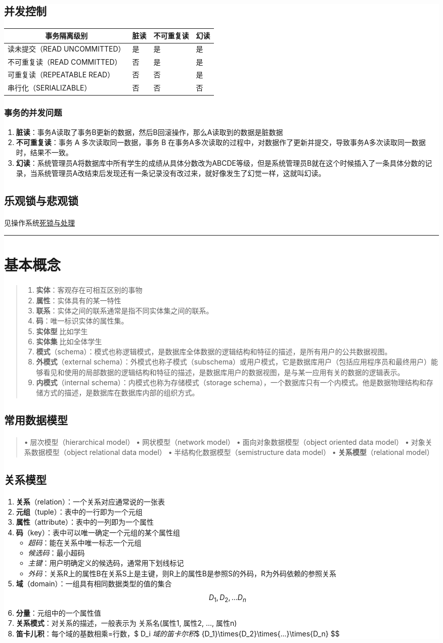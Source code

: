 

## 并发控制

| 事务隔离级别                 | 脏读 | 不可重复读 | 幻读 |
| ---------------------------- | ---- | ---------- | ---- |
| 读未提交（READ UNCOMMITTED） | 是   | 是         | 是   |
| 不可重复读（READ COMMITTED） | 否   | 是         | 是   |
| 可重复读（REPEATABLE READ）  | 否   | 否         | 是   |
| 串行化（SERIALIZABLE）       | 否   | 否         | 否   |

### 事务的并发问题
1. **脏读**：事务A读取了事务B更新的数据，然后B回滚操作，那么A读取到的数据是脏数据
2. **不可重复读**：事务 A 多次读取同一数据，事务 B 在事务A多次读取的过程中，对数据作了更新并提交，导致事务A多次读取同一数据时，结果不一致。
3. **幻读**：系统管理员A将数据库中所有学生的成绩从具体分数改为ABCDE等级，但是系统管理员B就在这个时候插入了一条具体分数的记录，当系统管理员A改结束后发现还有一条记录没有改过来，就好像发生了幻觉一样，这就叫幻读。

## 乐观锁与悲观锁
见操作系统[死锁与处理](../3.操作系统/5.死锁与处理.md)

---

# 基本概念

> 1. **实体**：客观存在可相互区别的事物
> 2. **属性**：实体具有的某一特性
> 3. **联系**：实体之间的联系通常是指不同实体集之间的联系。
> 4. **码**：唯一标识实体的属性集。
> 5. **实体型** 比如学生
> 6. **实体集** 比如全体学生
> 8. **模式**（schema）：模式也称逻辑模式，是数据库全体数据的逻辑结构和特征的描述，是所有用户的公共数据视图。
> 9. **外模式**（external schema）：外模式也称子模式（subschema）或用户模式，它是数据库用户（包括应用程序员和最终用户）能够看见和使用的局部数据的逻辑结构和特征的描述，是数据库用户的数据视图，是与某一应用有关的数据的逻辑表示。
> 10. **内模式**（internal schema）：内模式也称为存储模式（storage schema），一个数据库只有一个内模式。他是数据物理结构和存储方式的描述，是数据库在数据库内部的组织方式。

## 常用数据模型
> • 层次模型（hierarchical model）
> • 网状模型（network model）
> • 面向对象数据模型（object oriented data model）
> • 对象关系数据模型（object relational data model）
> • 半结构化数据模型（semistructure data model）
> • **关系模型**（relational model）

## 关系模型
1. **关系**（relation）：一个关系对应通常说的一张表
2. **元组**（tuple）：表中的一行即为一个元组
3. **属性**（attribute）：表中的一列即为一个属性
4. **码**（key）：表中可以唯一确定一个元组的某个属性组
   - _超码_：能在关系中唯一标志一个元组
   - _候选码_：最小超码
   - _主键_：用户明确定义的候选码，通常用下划线标记
   - _外码_：关系R上的属性B在关系S上是主键，则R上的属性B是参照S的外码，R为外码依赖的参照关系
1. **域**（domain）：一组具有相同数据类型的值的集合$$ D_1,D_2,...D_n $$
2. **分量**：元组中的一个属性值
3. **关系模式**：对关系的描述，一般表示为 关系名(属性1, 属性2, ..., 属性n)
4. **笛卡儿积**：每个域的基数相乘=行数，$ D_i $域的笛卡尔积$$ {D_1}\times{D_2}\times{...}\times{D_n} $$
